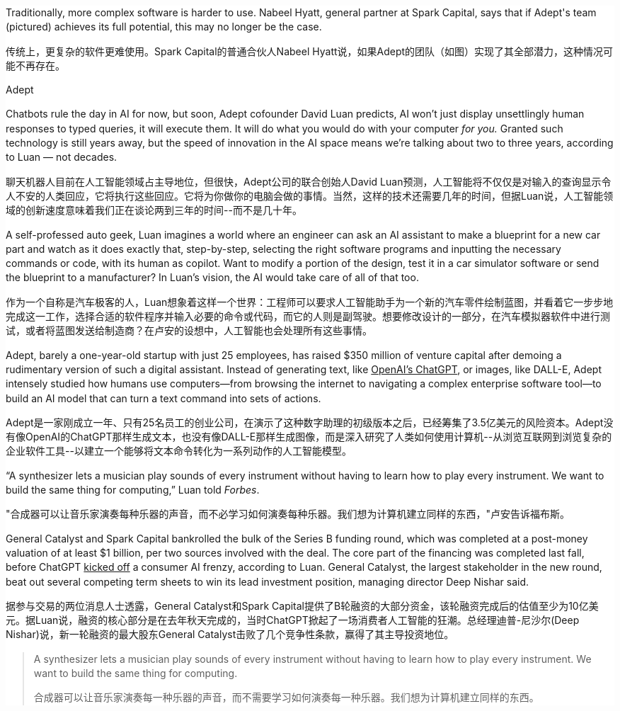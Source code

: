 Traditionally, more complex software is harder to use. Nabeel Hyatt, general partner at Spark Capital, says that if Adept's team (pictured) achieves its full potential, this may no longer be the case.  

传统上，更复杂的软件更难使用。Spark Capital的普通合伙人Nabeel Hyatt说，如果Adept的团队（如图）实现了其全部潜力，这种情况可能不再存在。

Adept

Chatbots rule the day in AI for now, but soon, Adept cofounder David Luan predicts, AI won’t just display unsettlingly human responses to typed queries, it will execute them. It will do what you would do with your computer _for you._ Granted such technology is still years away, but the speed of innovation in the AI space means we’re talking about two to three years, according to Luan — not decades.  

聊天机器人目前在人工智能领域占主导地位，但很快，Adept公司的联合创始人David Luan预测，人工智能将不仅仅是对输入的查询显示令人不安的人类回应，它将执行这些回应。它将为你做你的电脑会做的事情。当然，这样的技术还需要几年的时间，但据Luan说，人工智能领域的创新速度意味着我们正在谈论两到三年的时间--而不是几十年。

A self-professed auto geek, Luan imagines a world where an engineer can ask an AI assistant to make a blueprint for a new car part and watch as it does exactly that, step-by-step, selecting the right software programs and inputting the necessary commands or code, with its human as copilot. Want to modify a portion of the design, test it in a car simulator software or send the blueprint to a manufacturer? In Luan’s vision, the AI would take care of all of that too.  

作为一个自称是汽车极客的人，Luan想象着这样一个世界：工程师可以要求人工智能助手为一个新的汽车零件绘制蓝图，并看着它一步步地完成这一工作，选择合适的软件程序并输入必要的命令或代码，而它的人则是副驾驶。想要修改设计的一部分，在汽车模拟器软件中进行测试，或者将蓝图发送给制造商？在卢安的设想中，人工智能也会处理所有这些事情。

Adept, barely a one-year-old startup with just 25 employees, has raised $350 million of venture capital after demoing a rudimentary version of such a digital assistant. Instead of generating text, like [OpenAI’s ChatGPT](https://www.forbes.com/sites/alexkonrad/2023/02/02/inside-chatggpts-breakout-moment-and-the-race-for-the-future-of-ai/?sh=4779a5cc240b "https://www.forbes.com/sites/alexkonrad/2023/02/02/inside-chatggpts-breakout-moment-and-the-race-for-the-future-of-ai/?sh=4779a5cc240b"), or images, like DALL-E, Adept intensely studied how humans use computers—from browsing the internet to navigating a complex enterprise software tool—to build an AI model that can turn a text command into sets of actions.  

Adept是一家刚成立一年、只有25名员工的创业公司，在演示了这种数字助理的初级版本之后，已经筹集了3.5亿美元的风险资本。Adept没有像OpenAI的ChatGPT那样生成文本，也没有像DALL-E那样生成图像，而是深入研究了人类如何使用计算机--从浏览互联网到浏览复杂的企业软件工具--以建立一个能够将文本命令转化为一系列动作的人工智能模型。

“A synthesizer lets a musician play sounds of every instrument without having to learn how to play every instrument. We want to build the same thing for computing,” Luan told _Forbes_.  

"合成器可以让音乐家演奏每种乐器的声音，而不必学习如何演奏每种乐器。我们想为计算机建立同样的东西，"卢安告诉福布斯。

General Catalyst and Spark Capital bankrolled the bulk of the Series B funding round, which was completed at a post-money valuation of at least $1 billion, per two sources involved with the deal. The core part of the financing was completed last fall, before ChatGPT [kicked off](https://www.forbes.com/sites/alexkonrad/2023/02/02/inside-chatggpts-breakout-moment-and-the-race-for-the-future-of-ai/ "https://www.forbes.com/sites/alexkonrad/2023/02/02/inside-chatggpts-breakout-moment-and-the-race-for-the-future-of-ai/") a consumer AI frenzy, according to Luan. General Catalyst, the largest stakeholder in the new round, beat out several competing term sheets to win its lead investment position, managing director Deep Nishar said.  

据参与交易的两位消息人士透露，General Catalyst和Spark Capital提供了B轮融资的大部分资金，该轮融资完成后的估值至少为10亿美元。据Luan说，融资的核心部分是在去年秋天完成的，当时ChatGPT掀起了一场消费者人工智能的狂潮。总经理迪普-尼沙尔(Deep Nishar)说，新一轮融资的最大股东General Catalyst击败了几个竞争性条款，赢得了其主导投资地位。

> A synthesizer lets a musician play sounds of every instrument without having to learn how to play every instrument. We want to build the same thing for computing.  
> 
> 合成器可以让音乐家演奏每一种乐器的声音，而不需要学习如何演奏每一种乐器。我们想为计算机建立同样的东西。
